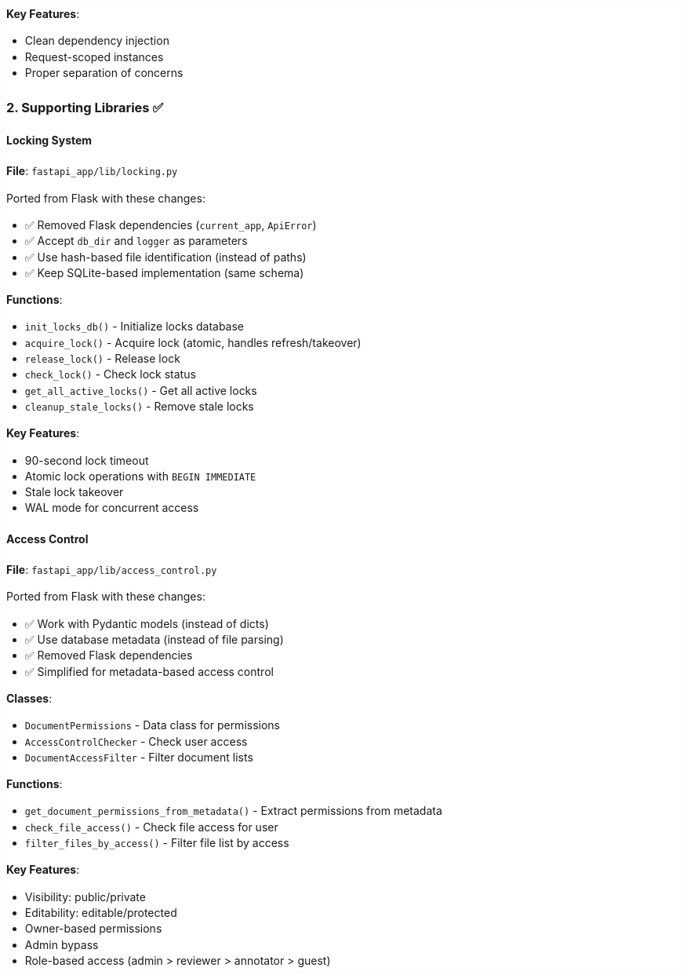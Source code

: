 **Key Features**:
- Clean dependency injection
- Request-scoped instances
- Proper separation of concerns

### 2. Supporting Libraries ✅

#### Locking System
**File**: `fastapi_app/lib/locking.py`

Ported from Flask with these changes:
- ✅ Removed Flask dependencies (`current_app`, `ApiError`)
- ✅ Accept `db_dir` and `logger` as parameters
- ✅ Use hash-based file identification (instead of paths)
- ✅ Keep SQLite-based implementation (same schema)

**Functions**:
- `init_locks_db()` - Initialize locks database
- `acquire_lock()` - Acquire lock (atomic, handles refresh/takeover)
- `release_lock()` - Release lock
- `check_lock()` - Check lock status
- `get_all_active_locks()` - Get all active locks
- `cleanup_stale_locks()` - Remove stale locks

**Key Features**:
- 90-second lock timeout
- Atomic lock operations with `BEGIN IMMEDIATE`
- Stale lock takeover
- WAL mode for concurrent access

#### Access Control
**File**: `fastapi_app/lib/access_control.py`

Ported from Flask with these changes:
- ✅ Work with Pydantic models (instead of dicts)
- ✅ Use database metadata (instead of file parsing)
- ✅ Removed Flask dependencies
- ✅ Simplified for metadata-based access control

**Classes**:
- `DocumentPermissions` - Data class for permissions
- `AccessControlChecker` - Check user access
- `DocumentAccessFilter` - Filter document lists

**Functions**:
- `get_document_permissions_from_metadata()` - Extract permissions from metadata
- `check_file_access()` - Check file access for user
- `filter_files_by_access()` - Filter file list by access

**Key Features**:
- Visibility: public/private
- Editability: editable/protected
- Owner-based permissions
- Admin bypass
- Role-based access (admin > reviewer > annotator > guest)
